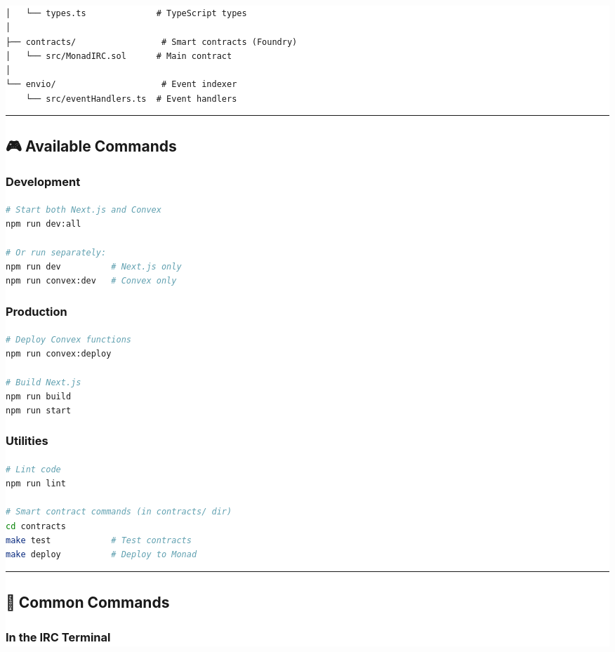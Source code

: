 ```
│   └── types.ts              # TypeScript types
│
├── contracts/                 # Smart contracts (Foundry)
│   └── src/MonadIRC.sol      # Main contract
│
└── envio/                     # Event indexer
    └── src/eventHandlers.ts  # Event handlers
```

---

## 🎮 Available Commands

### Development

```bash
# Start both Next.js and Convex
npm run dev:all

# Or run separately:
npm run dev          # Next.js only
npm run convex:dev   # Convex only
```

### Production

```bash
# Deploy Convex functions
npm run convex:deploy

# Build Next.js
npm run build
npm run start
```

### Utilities

```bash
# Lint code
npm run lint

# Smart contract commands (in contracts/ dir)
cd contracts
make test            # Test contracts
make deploy          # Deploy to Monad
```

---

## 🔧 Common Commands

### In the IRC Terminal
